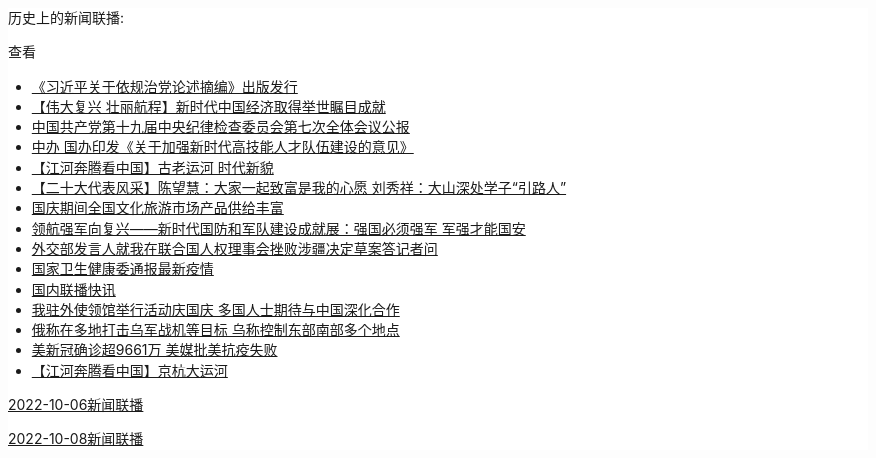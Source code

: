 




历史上的新闻联播:

 查看
 

* [《习近平关于依规治党论述摘编》出版发行](#《习近平关于依规治党论述摘编》出版发行)
* [【伟大复兴 壮丽航程】新时代中国经济取得举世瞩目成就](#【伟大复兴-壮丽航程】新时代中国经济取得举世瞩目成就)
* [中国共产党第十九届中央纪律检查委员会第七次全体会议公报](#中国共产党第十九届中央纪律检查委员会第七次全体会议公报)
* [中办 国办印发《关于加强新时代高技能人才队伍建设的意见》](#中办-国办印发《关于加强新时代高技能人才队伍建设的意见》)
* [【江河奔腾看中国】古老运河 时代新貌](#【江河奔腾看中国】古老运河-时代新貌)
* [【二十大代表风采】陈望慧：大家一起致富是我的心愿 刘秀祥：大山深处学子“引路人”](#【二十大代表风采】陈望慧：大家一起致富是我的心愿-刘秀祥：大山深处学子“引路人”)
* [国庆期间全国文化旅游市场产品供给丰富](#国庆期间全国文化旅游市场产品供给丰富)
* [领航强军向复兴——新时代国防和军队建设成就展：强国必须强军 军强才能国安](#领航强军向复兴——新时代国防和军队建设成就展：强国必须强军-军强才能国安)
* [外交部发言人就我在联合国人权理事会挫败涉疆决定草案答记者问](#外交部发言人就我在联合国人权理事会挫败涉疆决定草案答记者问)
* [国家卫生健康委通报最新疫情](#国家卫生健康委通报最新疫情)
* [国内联播快讯](#国内联播快讯)
* [我驻外使领馆举行活动庆国庆 多国人士期待与中国深化合作](#我驻外使领馆举行活动庆国庆-多国人士期待与中国深化合作)
* [俄称在多地打击乌军战机等目标 乌称控制东部南部多个地点](#俄称在多地打击乌军战机等目标-乌称控制东部南部多个地点)
* [美新冠确诊超9661万 美媒批美抗疫失败](#美新冠确诊超9661万-美媒批美抗疫失败)
* [【江河奔腾看中国】京杭大运河](#【江河奔腾看中国】京杭大运河)






[2022-10-06新闻联播](/xinwenlianbo/20221006)


[2022-10-08新闻联播](/xinwenlianbo/20221008)



